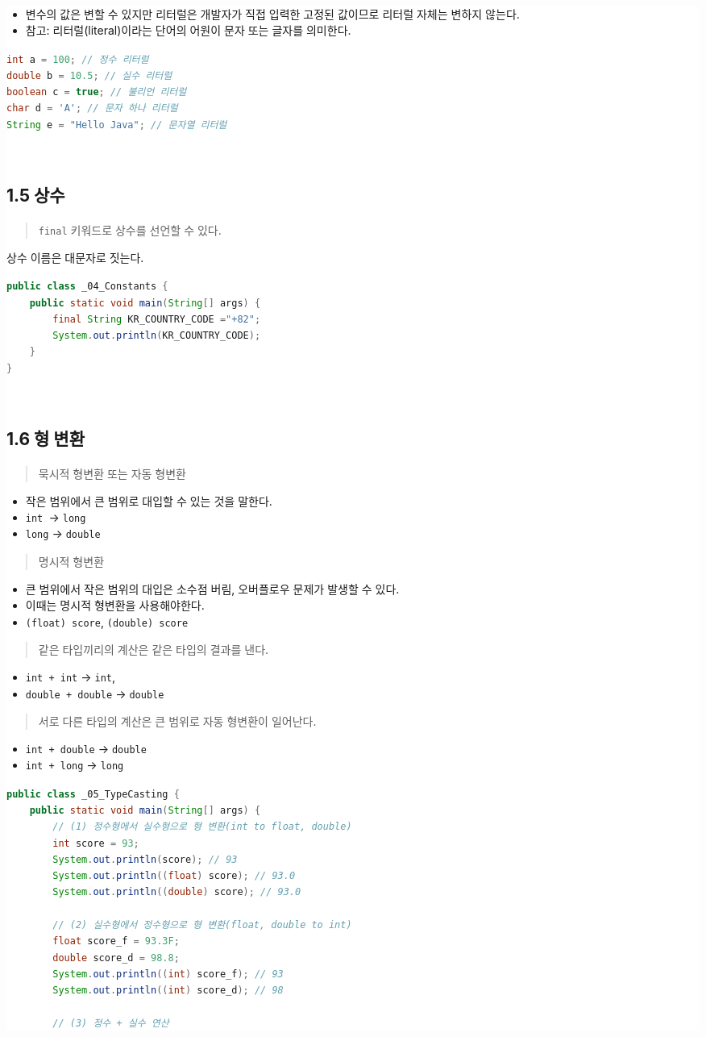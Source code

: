 - 변수의 값은 변할 수 있지만 리터럴은 개발자가 직접 입력한 고정된 값이므로 리터럴 자체는 변하지 않는다.
- 참고: 리터럴(literal)이라는 단어의 어원이 문자 또는 글자를 의미한다.

```java
int a = 100; // 정수 리터럴
double b = 10.5; // 실수 리터럴
boolean c = true; // 불리언 리터럴
char d = 'A'; // 문자 하나 리터럴
String e = "Hello Java"; // 문자열 리터럴
```

<br>

## 1.5 상수

> `final` 키워드로 상수를 선언할 수 있다.

상수 이름은 대문자로 짓는다.

```java
public class _04_Constants {
	public static void main(String[] args) {
		final String KR_COUNTRY_CODE ="+82";
		System.out.println(KR_COUNTRY_CODE);
	}
}
```

<br>

## 1.6 형 변환

> 묵시적 형변환 또는 자동 형변환

- 작은 범위에서 큰 범위로 대입할 수 있는 것을 말한다.
- `int `→ `long`
- `long` → `double`

> 명시적 형변환

- 큰 범위에서 작은 범위의 대입은 소수점 버림, 오버플로우 문제가 발생할 수 있다.
- 이때는 명시적 형변환을 사용해야한다.
- `(float) score`, `(double) score`

> 같은 타입끼리의 계산은 같은 타입의 결과를 낸다.

- `int + int` → `int`,
- `double + double` → `double`

> 서로 다른 타입의 계산은 큰 범위로 자동 형변환이 일어난다.

- `int + double` → `double`
- `int + long` → `long`

```java
public class _05_TypeCasting {
	public static void main(String[] args) {
		// (1) 정수형에서 실수형으로 형 변환(int to float, double)
		int score = 93;
		System.out.println(score); // 93
		System.out.println((float) score); // 93.0
		System.out.println((double) score); // 93.0

		// (2) 실수형에서 정수형으로 형 변환(float, double to int)
		float score_f = 93.3F;
		double score_d = 98.8;
		System.out.println((int) score_f); // 93
		System.out.println((int) score_d); // 98

		// (3) 정수 + 실수 연산
```